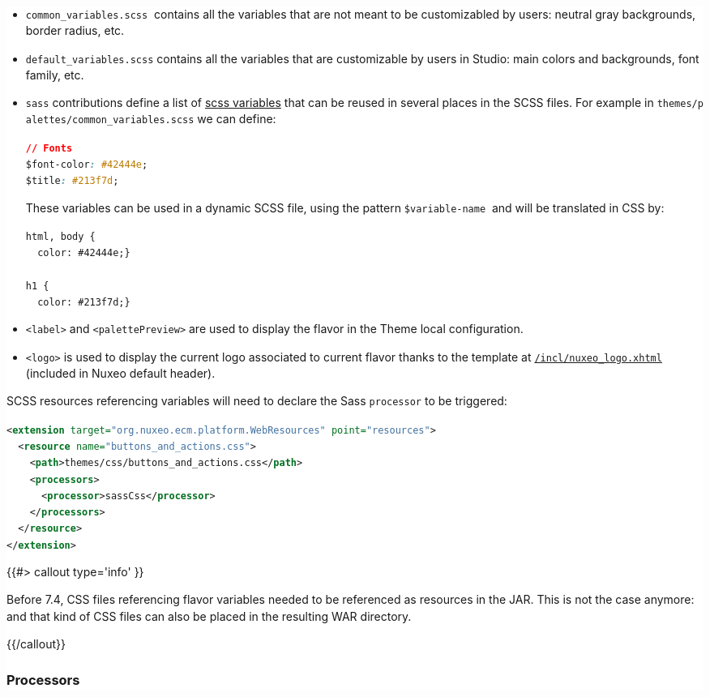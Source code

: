 *   `common_variables.scss` &nbsp;contains all the variables that are not meant to be customizabled by users: neutral gray backgrounds, border radius, etc.

*   `default_variables.scss`&nbsp;contains all the variables that are customizable by users in Studio: main colors and backgrounds, font family, etc.

*   `sass` contributions define a list of [scss variables](http://sass-lang.com/guide) that can be reused in several places in the SCSS files.
    For example in `themes/palettes/common_variables.scss` we can define:

    ```css
    // Fonts
    $font-color: #42444e;
    $title: #213f7d;
    ```

    These variables can be used in a dynamic SCSS file, using the pattern `$variable-name` &nbsp;and will be translated in CSS by:

    ```
    html, body {
      color: #42444e;}

    h1 {
      color: #213f7d;}
    ```

*   `<label>` and `<palettePreview>` are used to display the flavor in the Theme local configuration.
*   `<logo>` is used to display the current logo associated to current flavor thanks to the template at [`/incl/nuxeo_logo.xhtml`](https://github.com/nuxeo/nuxeo/blob/10.10/nuxeo-dm/nuxeo-platform-webapp/src/main/resources/web/nuxeo.war/incl/nuxeo_logo.xhtml) (included in Nuxeo default header).

SCSS resources referencing variables will need to declare the Sass&nbsp;`processor`&nbsp;to be triggered:

```xml
<extension target="org.nuxeo.ecm.platform.WebResources" point="resources">
  <resource name="buttons_and_actions.css">
    <path>themes/css/buttons_and_actions.css</path>
    <processors>
      <processor>sassCss</processor>
    </processors>
  </resource>
</extension>

```

{{#> callout type='info' }}

Before 7.4, CSS files referencing flavor variables needed to be referenced as resources in the JAR. This is not the case anymore: and that kind of CSS files can also be placed in the resulting WAR directory.

{{/callout}}

### Processors
